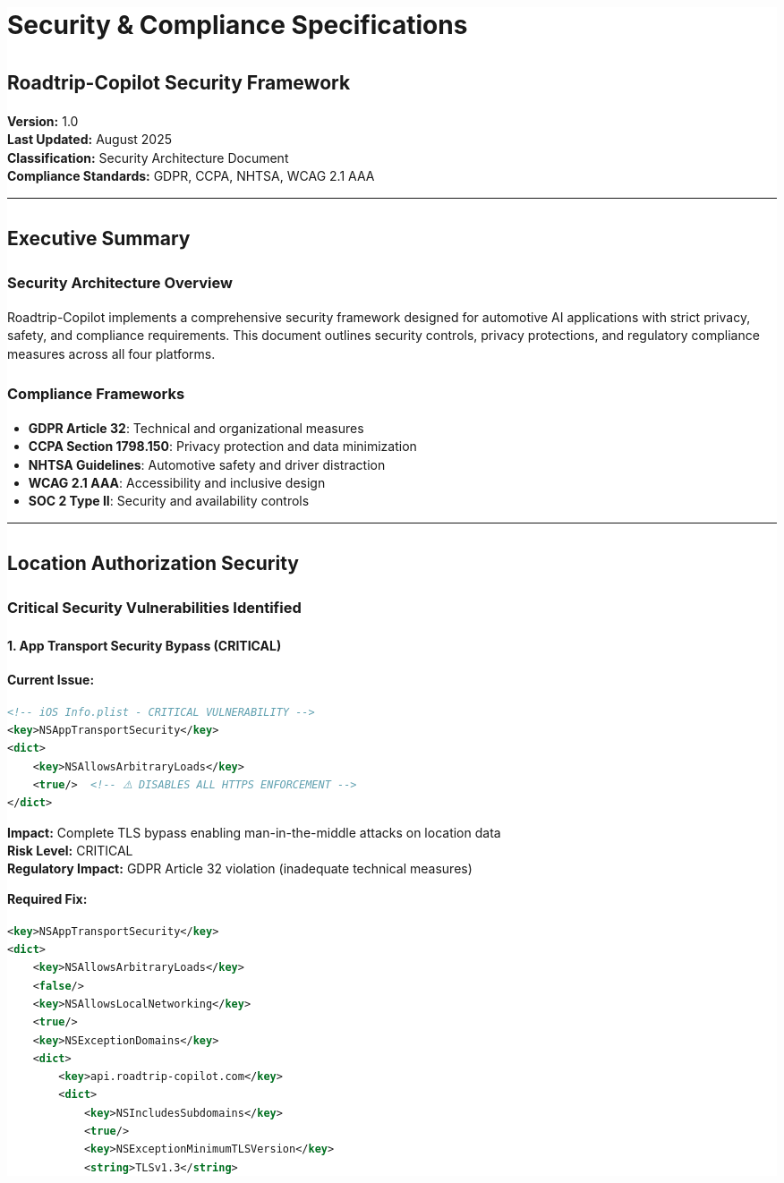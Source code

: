 # Security & Compliance Specifications
## Roadtrip-Copilot Security Framework

**Version:** 1.0  
**Last Updated:** August 2025  
**Classification:** Security Architecture Document  
**Compliance Standards:** GDPR, CCPA, NHTSA, WCAG 2.1 AAA

---

## Executive Summary

### Security Architecture Overview
Roadtrip-Copilot implements a comprehensive security framework designed for automotive AI applications with strict privacy, safety, and compliance requirements. This document outlines security controls, privacy protections, and regulatory compliance measures across all four platforms.

### Compliance Frameworks
- **GDPR Article 32**: Technical and organizational measures
- **CCPA Section 1798.150**: Privacy protection and data minimization  
- **NHTSA Guidelines**: Automotive safety and driver distraction
- **WCAG 2.1 AAA**: Accessibility and inclusive design
- **SOC 2 Type II**: Security and availability controls

---

## Location Authorization Security

### Critical Security Vulnerabilities Identified

#### 1. App Transport Security Bypass (CRITICAL)
**Current Issue:**
```xml
<!-- iOS Info.plist - CRITICAL VULNERABILITY -->
<key>NSAppTransportSecurity</key>
<dict>
    <key>NSAllowsArbitraryLoads</key>
    <true/>  <!-- ⚠️ DISABLES ALL HTTPS ENFORCEMENT -->
</dict>
```

**Impact:** Complete TLS bypass enabling man-in-the-middle attacks on location data  
**Risk Level:** CRITICAL  
**Regulatory Impact:** GDPR Article 32 violation (inadequate technical measures)

**Required Fix:**
```xml
<key>NSAppTransportSecurity</key>
<dict>
    <key>NSAllowsArbitraryLoads</key>
    <false/>
    <key>NSAllowsLocalNetworking</key>
    <true/>
    <key>NSExceptionDomains</key>
    <dict>
        <key>api.roadtrip-copilot.com</key>
        <dict>
            <key>NSIncludesSubdomains</key>
            <true/>
            <key>NSExceptionMinimumTLSVersion</key>
            <string>TLSv1.3</string>
```